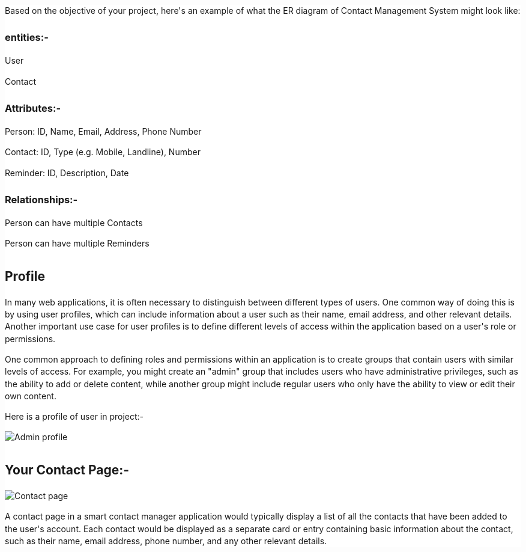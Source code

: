 

Based on the objective of your project, here's an example of what the ER diagram  of Contact Management System might look like:

### entities:-

User

Contact

### Attributes:-

Person: ID, Name, Email, Address, Phone Number

Contact: ID, Type (e.g. Mobile, Landline), Number

Reminder: ID, Description, Date



### Relationships:-

Person can have multiple Contacts

Person can have multiple Reminders

## Profile 


In many web applications, it is often necessary to distinguish between different types of users. One common way of doing this is by using user profiles, which can include information about a user such as their name, email address, and other relevant details. Another important use case for user profiles is to define different levels of access within the application based on a user's role or permissions.

One common approach to defining roles and permissions within an application is to create groups that contain users with similar levels of access. For example, you might create an "admin" group that includes users who have administrative privileges, such as the ability to add or delete content, while another group might include regular users who only have the ability to view or edit their own content.


Here is a profile of user in project:-

![Admin profile](https://user-images.githubusercontent.com/121974935/232182214-45fb610c-53fb-450f-9f78-901c599c7ec0.png)


## Your Contact Page:-




![Contact page](https://user-images.githubusercontent.com/121974935/232182373-0ac5d6dd-ee2e-4c18-9c06-cff734ad08b9.png)


A contact page in a smart contact manager application would typically display a list of all the contacts that have been added to the user's account. Each contact would be displayed as a separate card or entry containing basic information about the contact, such as their name, email address, phone number, and any other relevant details.
